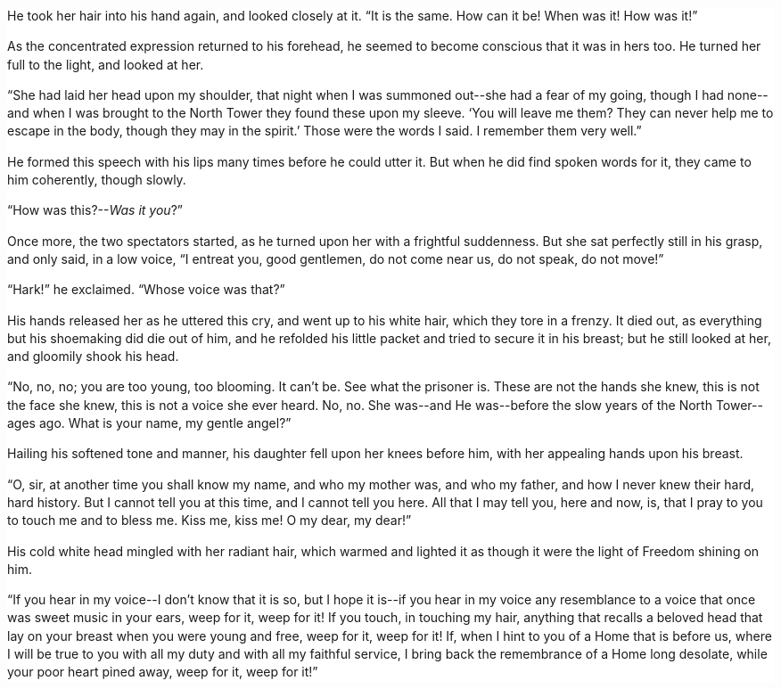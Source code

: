 He took her hair into his hand again, and looked closely at it. “It is
the same. How can it be! When was it! How was it!”

As the concentrated expression returned to his forehead, he seemed to
become conscious that it was in hers too. He turned her full to the
light, and looked at her.

“She had laid her head upon my shoulder, that night when I was summoned
out--she had a fear of my going, though I had none--and when I was
brought to the North Tower they found these upon my sleeve. ‘You will
leave me them? They can never help me to escape in the body, though they
may in the spirit.’ Those were the words I said. I remember them very
well.”

He formed this speech with his lips many times before he could utter it.
But when he did find spoken words for it, they came to him coherently,
though slowly.

“How was this?--_Was it you_?”

Once more, the two spectators started, as he turned upon her with a
frightful suddenness. But she sat perfectly still in his grasp, and only
said, in a low voice, “I entreat you, good gentlemen, do not come near
us, do not speak, do not move!”

“Hark!” he exclaimed. “Whose voice was that?”

His hands released her as he uttered this cry, and went up to his white
hair, which they tore in a frenzy. It died out, as everything but his
shoemaking did die out of him, and he refolded his little packet and
tried to secure it in his breast; but he still looked at her, and
gloomily shook his head.

“No, no, no; you are too young, too blooming. It can’t be. See what the
prisoner is. These are not the hands she knew, this is not the face
she knew, this is not a voice she ever heard. No, no. She was--and He
was--before the slow years of the North Tower--ages ago. What is your
name, my gentle angel?”

Hailing his softened tone and manner, his daughter fell upon her knees
before him, with her appealing hands upon his breast.

“O, sir, at another time you shall know my name, and who my mother was,
and who my father, and how I never knew their hard, hard history. But I
cannot tell you at this time, and I cannot tell you here. All that I may
tell you, here and now, is, that I pray to you to touch me and to bless
me. Kiss me, kiss me! O my dear, my dear!”

His cold white head mingled with her radiant hair, which warmed and
lighted it as though it were the light of Freedom shining on him.

“If you hear in my voice--I don’t know that it is so, but I hope it
is--if you hear in my voice any resemblance to a voice that once was
sweet music in your ears, weep for it, weep for it! If you touch, in
touching my hair, anything that recalls a beloved head that lay on your
breast when you were young and free, weep for it, weep for it! If, when
I hint to you of a Home that is before us, where I will be true to you
with all my duty and with all my faithful service, I bring back the
remembrance of a Home long desolate, while your poor heart pined away,
weep for it, weep for it!”
